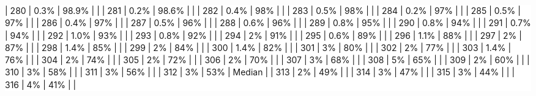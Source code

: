 | 280 | 0.3% | 98.9% |  |
| 281 | 0.2% | 98.6% |  |
| 282 | 0.4% | 98% |  |
| 283 | 0.5% | 98% |  |
| 284 | 0.2% | 97% |  |
| 285 | 0.5% | 97% |  |
| 286 | 0.4% | 97% |  |
| 287 | 0.5% | 96% |  |
| 288 | 0.6% | 96% |  |
| 289 | 0.8% | 95% |  |
| 290 | 0.8% | 94% |  |
| 291 | 0.7% | 94% |  |
| 292 | 1.0% | 93% |  |
| 293 | 0.8% | 92% |  |
| 294 | 2% | 91% |  |
| 295 | 0.6% | 89% |  |
| 296 | 1.1% | 88% |  |
| 297 | 2% | 87% |  |
| 298 | 1.4% | 85% |  |
| 299 | 2% | 84% |  |
| 300 | 1.4% | 82% |  |
| 301 | 3% | 80% |  |
| 302 | 2% | 77% |  |
| 303 | 1.4% | 76% |  |
| 304 | 2% | 74% |  |
| 305 | 2% | 72% |  |
| 306 | 2% | 70% |  |
| 307 | 3% | 68% |  |
| 308 | 5% | 65% |  |
| 309 | 2% | 60% |  |
| 310 | 3% | 58% |  |
| 311 | 3% | 56% |  |
| 312 | 3% | 53% | Median |
| 313 | 2% | 49% |  |
| 314 | 3% | 47% |  |
| 315 | 3% | 44% |  |
| 316 | 4% | 41% |  |